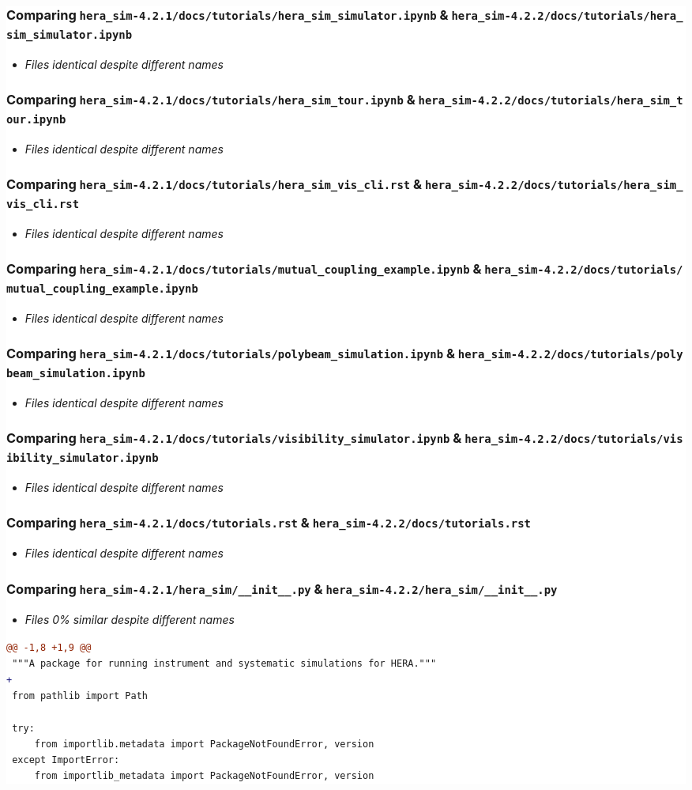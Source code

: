 ### Comparing `hera_sim-4.2.1/docs/tutorials/hera_sim_simulator.ipynb` & `hera_sim-4.2.2/docs/tutorials/hera_sim_simulator.ipynb`

 * *Files identical despite different names*

### Comparing `hera_sim-4.2.1/docs/tutorials/hera_sim_tour.ipynb` & `hera_sim-4.2.2/docs/tutorials/hera_sim_tour.ipynb`

 * *Files identical despite different names*

### Comparing `hera_sim-4.2.1/docs/tutorials/hera_sim_vis_cli.rst` & `hera_sim-4.2.2/docs/tutorials/hera_sim_vis_cli.rst`

 * *Files identical despite different names*

### Comparing `hera_sim-4.2.1/docs/tutorials/mutual_coupling_example.ipynb` & `hera_sim-4.2.2/docs/tutorials/mutual_coupling_example.ipynb`

 * *Files identical despite different names*

### Comparing `hera_sim-4.2.1/docs/tutorials/polybeam_simulation.ipynb` & `hera_sim-4.2.2/docs/tutorials/polybeam_simulation.ipynb`

 * *Files identical despite different names*

### Comparing `hera_sim-4.2.1/docs/tutorials/visibility_simulator.ipynb` & `hera_sim-4.2.2/docs/tutorials/visibility_simulator.ipynb`

 * *Files identical despite different names*

### Comparing `hera_sim-4.2.1/docs/tutorials.rst` & `hera_sim-4.2.2/docs/tutorials.rst`

 * *Files identical despite different names*

### Comparing `hera_sim-4.2.1/hera_sim/__init__.py` & `hera_sim-4.2.2/hera_sim/__init__.py`

 * *Files 0% similar despite different names*

```diff
@@ -1,8 +1,9 @@
 """A package for running instrument and systematic simulations for HERA."""
+
 from pathlib import Path
 
 try:
     from importlib.metadata import PackageNotFoundError, version
 except ImportError:
     from importlib_metadata import PackageNotFoundError, version
```
